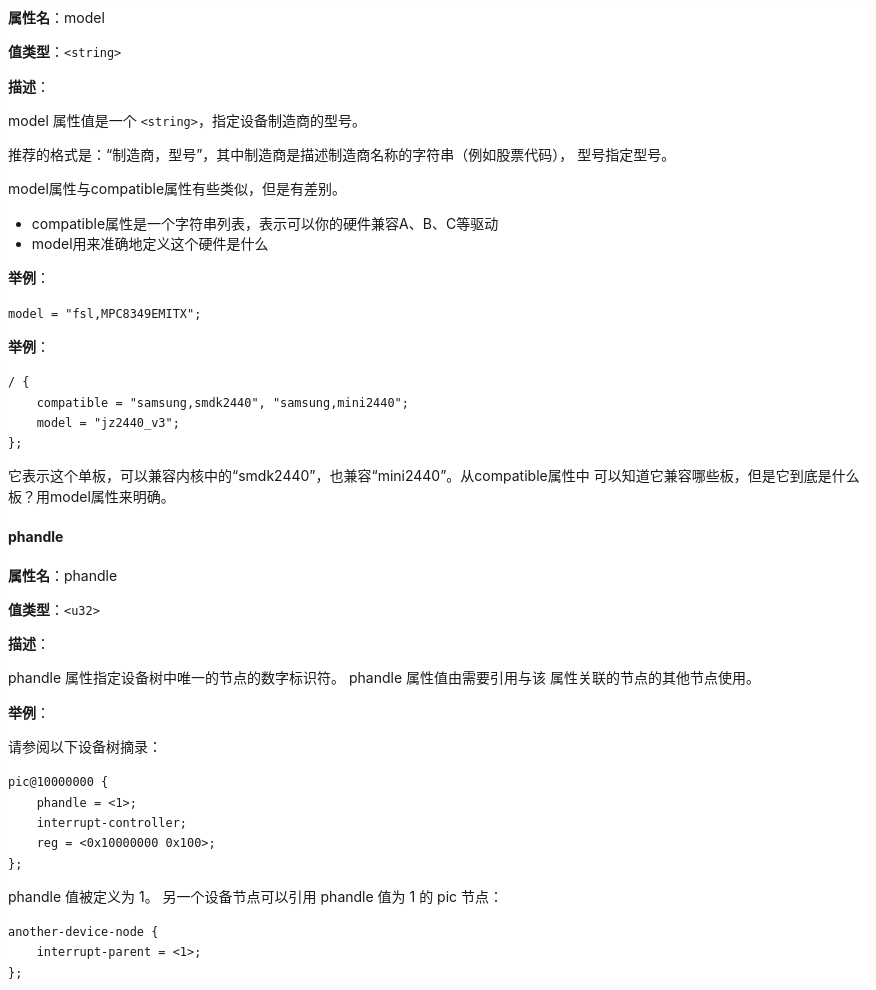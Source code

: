 **属性名**：model

**值类型**：`<string>`

**描述**：

model 属性值是一个 `<string>`，指定设备制造商的型号。

推荐的格式是：“制造商，型号”，其中制造商是描述制造商名称的字符串（例如股票代码），
型号指定型号。

model属性与compatible属性有些类似，但是有差别。
* compatible属性是一个字符串列表，表示可以你的硬件兼容A、B、C等驱动
* model用来准确地定义这个硬件是什么

**举例**：

```dts
model = "fsl,MPC8349EMITX";
```

**举例**：
```dts
/ {
    compatible = "samsung,smdk2440", "samsung,mini2440";
    model = "jz2440_v3";
};
```
它表示这个单板，可以兼容内核中的“smdk2440”，也兼容“mini2440”。从compatible属性中
可以知道它兼容哪些板，但是它到底是什么板？用model属性来明确。



#### phandle

**属性名**：phandle

**值类型**：`<u32>`

**描述**：

phandle 属性指定设备树中唯一的节点的数字标识符。 phandle 属性值由需要引用与该
属性关联的节点的其他节点使用。

**举例**：

请参阅以下设备树摘录：
```dts
pic@10000000 {
    phandle = <1>;
    interrupt-controller;
    reg = <0x10000000 0x100>;
};
```
phandle 值被定义为 1。 另一个设备节点可以引用 phandle 值为 1 的 pic 节点：
```dts
another-device-node {
    interrupt-parent = <1>;
};
```
